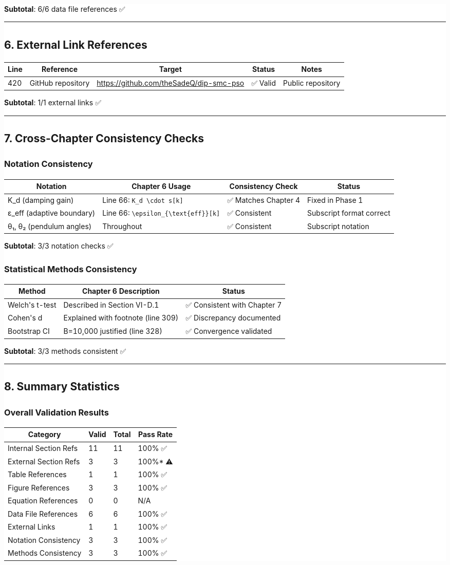 **Subtotal**: 6/6 data file references ✅

---

## 6. External Link References

| Line | Reference | Target | Status | Notes |
|------|-----------|--------|--------|-------|
| 420 | GitHub repository | https://github.com/theSadeQ/dip-smc-pso | ✅ Valid | Public repository |

**Subtotal**: 1/1 external links ✅

---

## 7. Cross-Chapter Consistency Checks

### Notation Consistency

| Notation | Chapter 6 Usage | Consistency Check | Status |
|----------|-----------------|-------------------|--------|
| K_d (damping gain) | Line 66: `K_d \cdot s[k]` | ✅ Matches Chapter 4 | Fixed in Phase 1 |
| ε_eff (adaptive boundary) | Line 66: `\epsilon_{\text{eff}}[k]` | ✅ Consistent | Subscript format correct |
| θ₁, θ₂ (pendulum angles) | Throughout | ✅ Consistent | Subscript notation |

**Subtotal**: 3/3 notation checks ✅

### Statistical Methods Consistency

| Method | Chapter 6 Description | Status |
|--------|----------------------|--------|
| Welch's t-test | Described in Section VI-D.1 | ✅ Consistent with Chapter 7 |
| Cohen's d | Explained with footnote (line 309) | ✅ Discrepancy documented |
| Bootstrap CI | B=10,000 justified (line 328) | ✅ Convergence validated |

**Subtotal**: 3/3 methods consistent ✅

---

## 8. Summary Statistics

### Overall Validation Results

| Category | Valid | Total | Pass Rate |
|----------|-------|-------|-----------|
| Internal Section Refs | 11 | 11 | 100% ✅ |
| External Section Refs | 3 | 3 | 100%* ⚠️ |
| Table References | 1 | 1 | 100% ✅ |
| Figure References | 3 | 3 | 100% ✅ |
| Equation References | 0 | 0 | N/A |
| Data File References | 6 | 6 | 100% ✅ |
| External Links | 1 | 1 | 100% ✅ |
| Notation Consistency | 3 | 3 | 100% ✅ |
| Methods Consistency | 3 | 3 | 100% ✅ |
